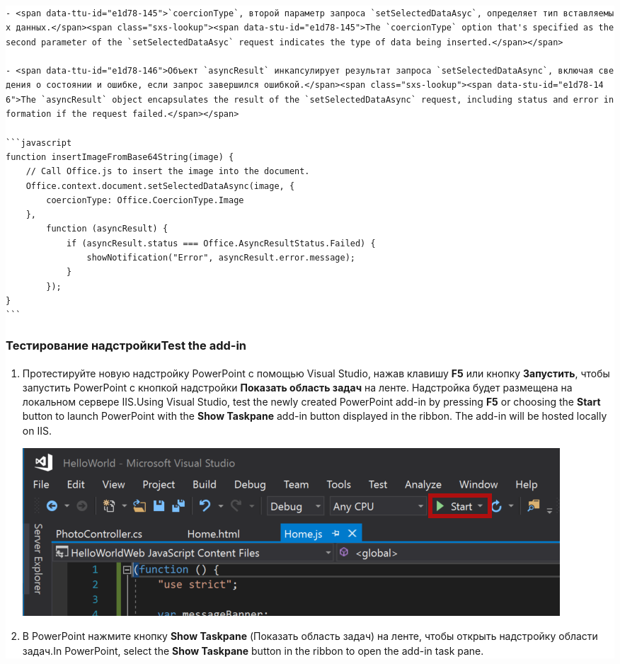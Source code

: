     - <span data-ttu-id="e1d78-145">`coercionType`, второй параметр запроса `setSelectedDataAsyc`, определяет тип вставляемых данных.</span><span class="sxs-lookup"><span data-stu-id="e1d78-145">The `coercionType` option that's specified as the second parameter of the `setSelectedDataAsyc` request indicates the type of data being inserted.</span></span> 

    - <span data-ttu-id="e1d78-146">Объект `asyncResult` инкапсулирует результат запроса `setSelectedDataAsync`, включая сведения о состоянии и ошибке, если запрос завершился ошибкой.</span><span class="sxs-lookup"><span data-stu-id="e1d78-146">The `asyncResult` object encapsulates the result of the `setSelectedDataAsync` request, including status and error information if the request failed.</span></span>

    ```javascript
    function insertImageFromBase64String(image) {
        // Call Office.js to insert the image into the document.
        Office.context.document.setSelectedDataAsync(image, {
            coercionType: Office.CoercionType.Image
        },
            function (asyncResult) {
                if (asyncResult.status === Office.AsyncResultStatus.Failed) {
                    showNotification("Error", asyncResult.error.message);
                }
            });
    }
    ```

### <a name="test-the-add-in"></a><span data-ttu-id="e1d78-147">Тестирование надстройки</span><span class="sxs-lookup"><span data-stu-id="e1d78-147">Test the add-in</span></span>

1. <span data-ttu-id="e1d78-p109">Протестируйте новую надстройку PowerPoint с помощью Visual Studio, нажав клавишу **F5** или кнопку **Запустить**, чтобы запустить PowerPoint с кнопкой надстройки **Показать область задач** на ленте. Надстройка будет размещена на локальном сервере IIS.</span><span class="sxs-lookup"><span data-stu-id="e1d78-p109">Using Visual Studio, test the newly created PowerPoint add-in by pressing **F5** or choosing the **Start** button to launch PowerPoint with the **Show Taskpane** add-in button displayed in the ribbon. The add-in will be hosted locally on IIS.</span></span>

    ![Снимок экрана: Visual Studio с выделенной кнопкой "Запустить"](../images/powerpoint-tutorial-start.png)

2. <span data-ttu-id="e1d78-151">В PowerPoint нажмите кнопку **Show Taskpane** (Показать область задач) на ленте, чтобы открыть надстройку области задач.</span><span class="sxs-lookup"><span data-stu-id="e1d78-151">In PowerPoint, select the **Show Taskpane** button in the ribbon to open the add-in task pane.</span></span>
